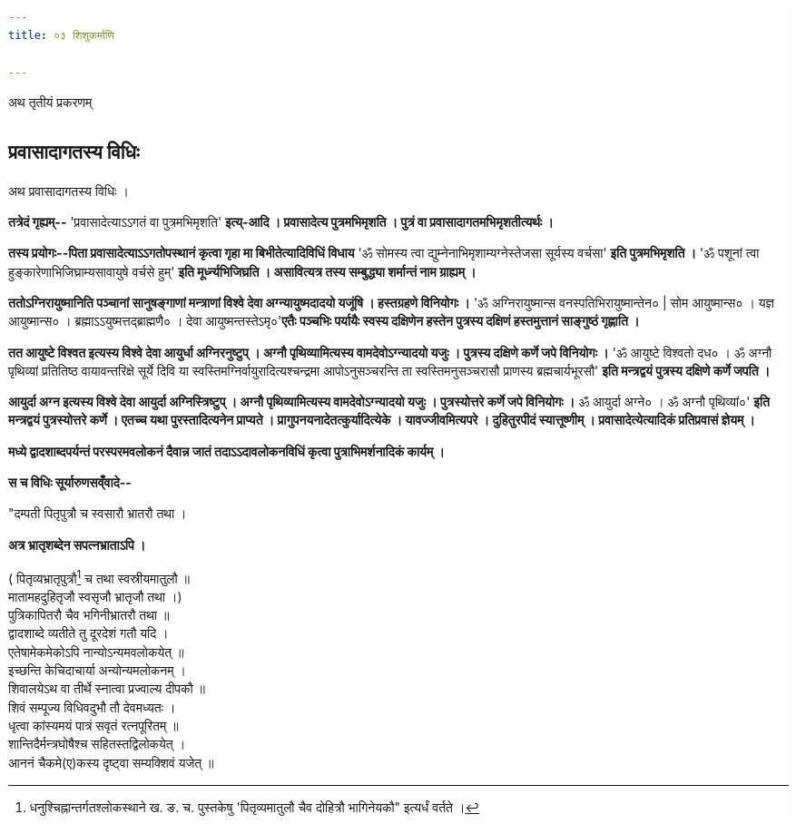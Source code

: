 ```yaml
---
title: ०३ शिशुकर्माणि

---
```

अथ तृतीयं प्रकरणम्

## प्रवासादागतस्य विधिः 
अथ प्रवासादागतस्य विधिः ।

**तत्रेदं गृह्यम्--** 'प्रवासादेत्याऽऽगतं वा पुत्रमभिमृशति' **इत्य्-आदि । प्रवासादेत्य पुत्रमभिमृशति । पुत्रं वा प्रवासादागतमभिमृशतीत्यर्थः ।**

**तस्य प्रयोगः--पिता प्रवासादेत्याऽऽगतोपस्थानं कृत्वा गृहा मा बिभीतेत्यादिविधिं विधाय** 'ॐ सोमस्य त्वा द्युम्नेनाभिमृशाम्यग्नेस्तेजसा सूर्यस्य वर्चसा' **इति पुत्रमभिमृशति ।** 'ॐ पशूनां त्वा हुङ्कारेणाभिजिघ्राम्यसावायुषे वर्चसे हुम्' **इति मूर्ध्न्यभिजिघ्रति । असावित्यत्र तस्य सम्बुद्ध्या शर्मान्तं नाम ग्राह्यम् ।**

**ततोऽग्निरायुष्मानिति पञ्चानां सानुषङ्गाणां मन्त्राणां विश्वे देवा अग्न्यायुष्मदादयो यजूंषि । हस्तग्रहणे विनियोगः ।** 'ॐ अग्निरायुष्मान्स वनस्पतिभिरायुष्मान्तेन० \| सोम आयुष्मान्स० । यज्ञ आयुष्मान्स० । ब्रह्माऽऽयुष्मत्तद्ब्राह्मणै० । देवा आयुष्मन्तस्तेऽमृ०'**एतैः पञ्चभिः पर्यायैः स्वस्य दक्षिणेन हस्तेन पुत्रस्य दक्षिणं हस्तमुत्तानं साङ्गुष्ठं गृह्णाति ।**

**तत आयुष्टे विश्वत इत्यस्य विश्वे देवा आयुर्धा अग्निरनुष्टुप् । अग्नौ पृथिव्यामित्यस्य वामदेवोऽग्न्यादयो यजुः । पुत्रस्य दक्षिणे कर्णे जपे विनियोगः ।** 'ॐ आयुष्टे विश्वतो दध० । ॐ अग्नौ पृथिव्यां प्रतितिष्ठ वायावन्तरिक्षे सूर्ये दिवि या स्वस्तिमग्निर्वायुरादित्यश्चन्द्रमा आपोऽनुसञ्चरन्ति ता स्वस्तिमनुसञ्चरासौ प्राणस्य ब्रह्मचार्यभूरसौ' **इति मन्त्रद्वयं पुत्रस्य दक्षिणे कर्णे जपति ।**

**आयुर्दा अग्न इत्यस्य विश्वे देवा आयुर्दा अग्निस्त्रिष्टुप् । अग्नौ पृथिव्यामित्यस्य वामदेवोऽग्न्यादयो यजुः । पुत्रस्योत्तरे कर्णे जपे विनियोगः ।** ॐ आयुर्दा अग्ने० । ॐ अग्नौ पृथिव्यां०' **इति मन्त्रद्वयं पुत्रस्योत्तरे कर्णे । एतच्च यथा पुरस्तादित्यनेन प्राप्यते । प्रागुपनयनादेतत्कुर्यादित्येके । यावज्जीवमित्यपरे । दुहितुरपीदं स्यात्तूष्णीम् । प्रवासादेत्येत्यादिकं प्रतिप्रवासं ज्ञेयम् ।**

**मध्ये द्वादशाब्दपर्यन्तं परस्परमवलोकनं दैवान्न जातं तदाऽऽदावलोकनविधिं कृत्वा पुत्राभिमर्शनादिकं कार्यम् ।**

**स च विधिः सूर्यारुणसव्ँवादे--**

"दम्पती पितृपुत्रौ च स्वसारौ भ्रातरौ तथा ।

**अत्र भ्रातृशब्देन सपत्नभ्राताऽपि ।**

( पितृव्यभ्रातृपुत्रौ[^1] च तथा स्वस्रीयमातुलौ ॥  
मातामहदुहितृजौ स्वसृजौ भ्रातृजौ तथा ।)  
पुत्रिकापितरौ चैव भगिनीभ्रातरौ तथा ॥  
द्वादशाब्दे व्यतीते तु दूरदेशं गतौ यदि ।  
एतेषामेकमेकोऽपि नान्योऽन्यमवलोकयेत् ॥  
इच्छन्ति केचिदाचार्या अन्योन्यमलोकनम् ।  
शिवालयेऽथ वा तीर्थे स्नात्वा प्रज्वाल्य दीपकौ ॥  
शिवं सम्पूज्य विधिवदुभौ तौ देवमध्यतः ।  
धृत्वा कांस्यमयं पात्रं सवृतं रत्नपूरितम् ॥  
शान्तिदैर्मन्त्रघोषैश्च सहितस्तद्विलोकयेत् ।  
आननं चैकमे(ए)कस्य दृष्ट्वा सम्यक्शिवं यजेत् ॥


[^1]: धनुश्चिह्नान्तर्गतश्लोकस्थाने ख. ङ. च. पुस्तकेषु 'पितृव्यमातुलौ चैव दोहित्रौ भागिनेयकौ" इत्यर्धं वर्तते ।
[^2]: ख. त्राण्यप्याह ।
[^3]: ङ. च. क्षत्रज ।
[^4]: क. द्वेधा ।
[^7]: ङ. च. धि चेत्यासा ।
[^6]: क. पाद्यर्बाहु ।
[^5]: ख. ङ. च. त्वोल्लेखना ।
[^10]: अत्र क. पुस्तकटिप्पन्यां-- तद्यथा--- ॐ अग्नये स्वाहा, अग्नय इदं न मम । ॐ कृत्तिकाभ्यः स्वाहा कृत्तिकाभ्य इदं न मम । ॐ अम्बायै स्वाहा । ॐ दुलायै स्वाहा । ॐ नितत्न्यै स्वाहा । ॐ अभ्रयन्त्यै स्वाहा । ॐ मेघयन्त्यै स्वाहा । ॐ वर्षयन्त्यै स्वाहा । ॐ चुपुणीकायै स्वाहा । एवमग्रेऽपि प्रतिस्वाहाकारं पृथक्पृथङ्मन्त्रास्तत्तदनुवाकान्ते द्रष्टव्याः । अत्रस्यानुवाकानां वानी, इति नाम्ना व्यवह्रियते(हारः) । इति वर्तते ।
[^9]: क. पश्चात्पृथ्वी ।
[^8]: क. भान्त्विति ।
[^11]: अत्र क. पुस्तकटिप्पन्याम्--"एतदब्देवतावाहनलेखनं नक्षत्रान्तरदेवतानामप्युपलक्षणं न स्वस्वजन्मनक्षत्रदेवताया आवाहनमत्र स्थले कर्तव्यमिति ज्ञेयम्" इति वर्तते ।